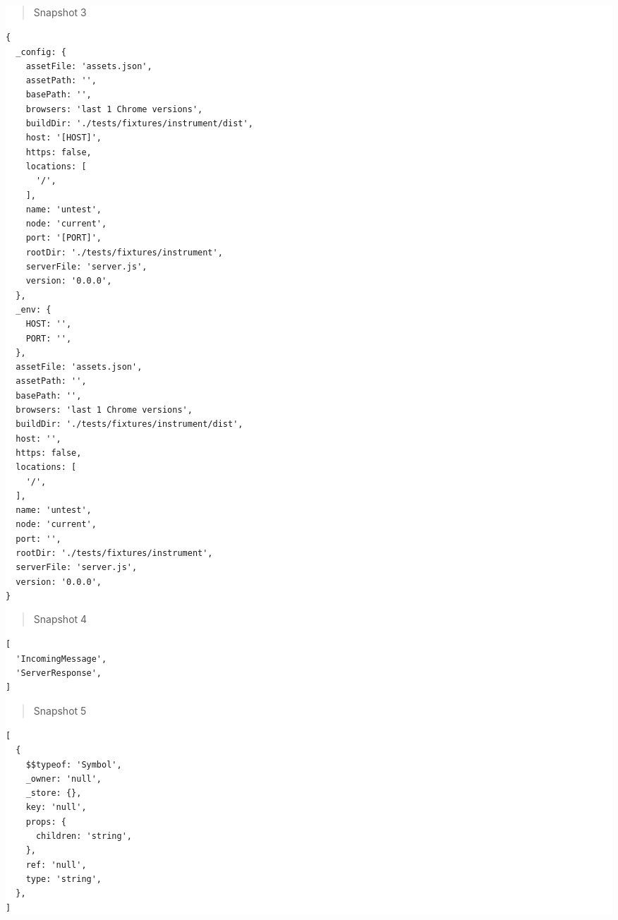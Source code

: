 > Snapshot 3

    {
      _config: {
        assetFile: 'assets.json',
        assetPath: '',
        basePath: '',
        browsers: 'last 1 Chrome versions',
        buildDir: './tests/fixtures/instrument/dist',
        host: '[HOST]',
        https: false,
        locations: [
          '/',
        ],
        name: 'untest',
        node: 'current',
        port: '[PORT]',
        rootDir: './tests/fixtures/instrument',
        serverFile: 'server.js',
        version: '0.0.0',
      },
      _env: {
        HOST: '',
        PORT: '',
      },
      assetFile: 'assets.json',
      assetPath: '',
      basePath: '',
      browsers: 'last 1 Chrome versions',
      buildDir: './tests/fixtures/instrument/dist',
      host: '',
      https: false,
      locations: [
        '/',
      ],
      name: 'untest',
      node: 'current',
      port: '',
      rootDir: './tests/fixtures/instrument',
      serverFile: 'server.js',
      version: '0.0.0',
    }

> Snapshot 4

    [
      'IncomingMessage',
      'ServerResponse',
    ]

> Snapshot 5

    [
      {
        $$typeof: 'Symbol',
        _owner: 'null',
        _store: {},
        key: 'null',
        props: {
          children: 'string',
        },
        ref: 'null',
        type: 'string',
      },
    ]
